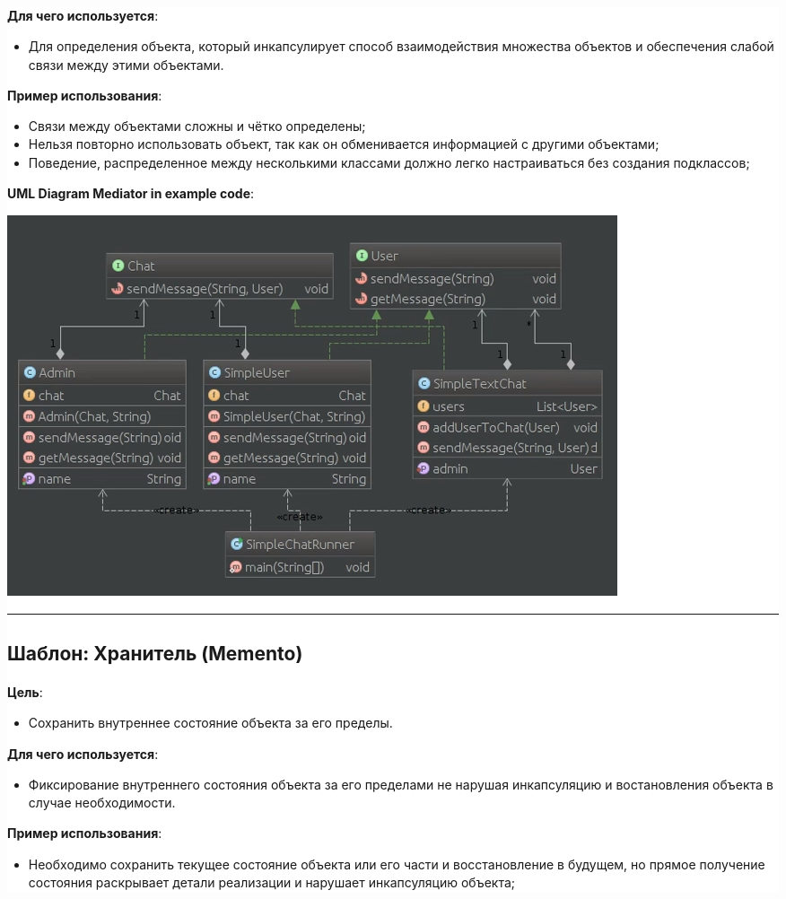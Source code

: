 **Для чего используется**:<br/>

- Для определения объекта, который инкапсулирует способ взаимодействия множества объектов и обеспечения слабой связи между этими объектами.

**Пример использования**:<br/>

- Связи между объектами сложны и чётко определены;
- Нельзя повторно использовать объект, так как он обменивается информацией с другими объектами;
- Поведение, распределенное между несколькими классами должно легко настраиваться без создания подклассов;

**UML Diagram Mediator in example code**:<br/>

![UML Diagram Mediator](src/main/resources/image/mediator.png) 

---

Шаблон: Хранитель (Memento)
-
**Цель**:<br/>

- Сохранить внутреннее состояние объекта за его пределы.

**Для чего используется**:<br/>

- Фиксирование внутреннего состояния объекта за его пределами не нарушая инкапсуляцию и востановления объекта в случае необходимости.

**Пример использования**:<br/>

- Необходимо сохранить текущее состояние объекта или его части и восстановление в будущем, но прямое получение состояния раскрывает детали реализации 
  и нарушает инкапсуляцию объекта;
